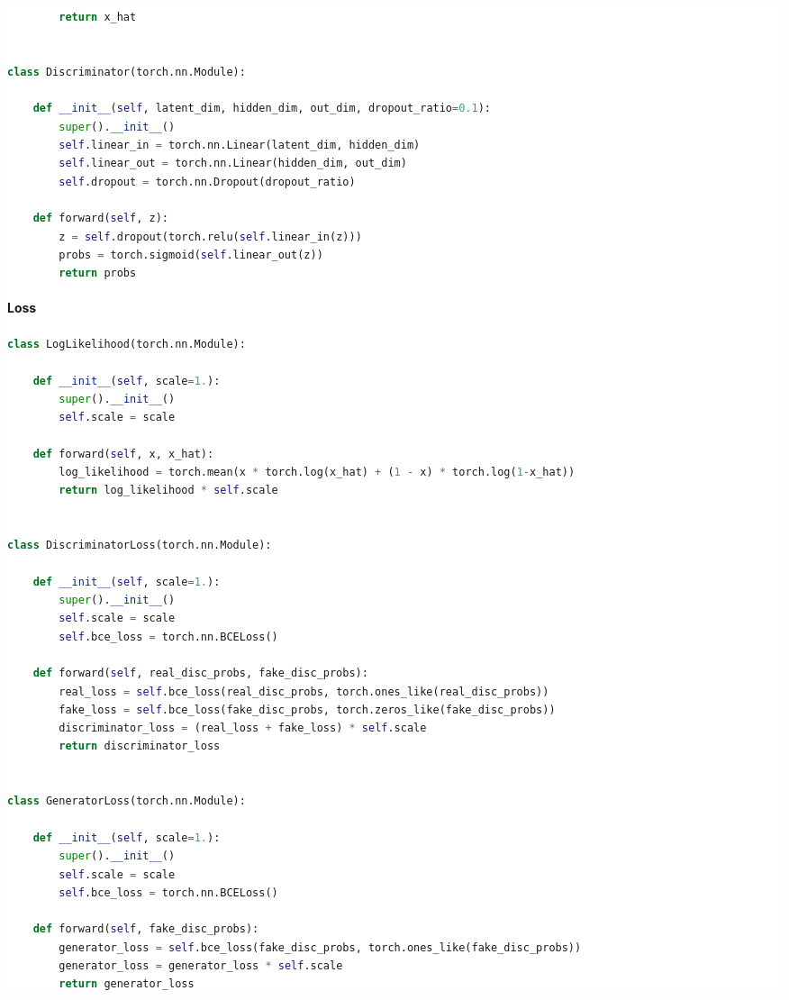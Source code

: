 ```python
        return x_hat


class Discriminator(torch.nn.Module):
    
    def __init__(self, latent_dim, hidden_dim, out_dim, dropout_ratio=0.1):
        super().__init__()
        self.linear_in = torch.nn.Linear(latent_dim, hidden_dim)
        self.linear_out = torch.nn.Linear(hidden_dim, out_dim)
        self.dropout = torch.nn.Dropout(dropout_ratio)
        
    def forward(self, z):
        z = self.dropout(torch.relu(self.linear_in(z)))
        probs = torch.sigmoid(self.linear_out(z))
        return probs
```

#### Loss

```python
class LogLikelihood(torch.nn.Module):
    
    def __init__(self, scale=1.):
        super().__init__()
        self.scale = scale
        
    def forward(self, x, x_hat):
        log_likelihood = torch.mean(x * torch.log(x_hat) + (1 - x) * torch.log(1-x_hat))
        return log_likelihood * self.scale


class DiscriminatorLoss(torch.nn.Module):
    
    def __init__(self, scale=1.):
        super().__init__()
        self.scale = scale
        self.bce_loss = torch.nn.BCELoss()
        
    def forward(self, real_disc_probs, fake_disc_probs):
        real_loss = self.bce_loss(real_disc_probs, torch.ones_like(real_disc_probs))
        fake_loss = self.bce_loss(fake_disc_probs, torch.zeros_like(fake_disc_probs))
        discriminator_loss = (real_loss + fake_loss) * self.scale
        return discriminator_loss


class GeneratorLoss(torch.nn.Module):

    def __init__(self, scale=1.):
        super().__init__()
        self.scale = scale
        self.bce_loss = torch.nn.BCELoss()
        
    def forward(self, fake_disc_probs):
        generator_loss = self.bce_loss(fake_disc_probs, torch.ones_like(fake_disc_probs))
        generator_loss = generator_loss * self.scale
        return generator_loss
```
